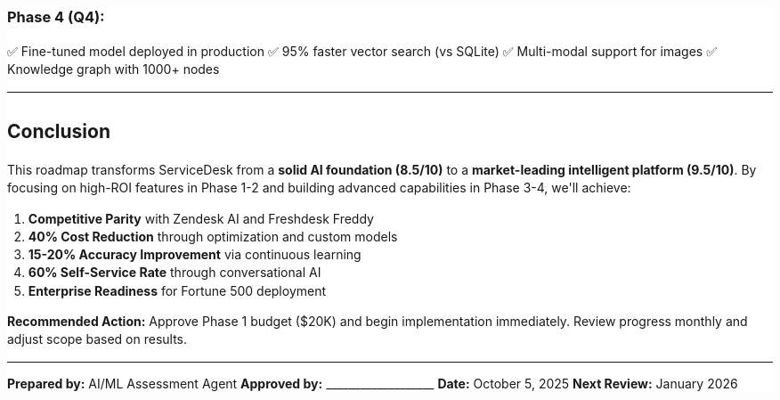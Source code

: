 ### Phase 4 (Q4):
✅ Fine-tuned model deployed in production
✅ 95% faster vector search (vs SQLite)
✅ Multi-modal support for images
✅ Knowledge graph with 1000+ nodes

---

## Conclusion

This roadmap transforms ServiceDesk from a **solid AI foundation (8.5/10)** to a **market-leading intelligent platform (9.5/10)**. By focusing on high-ROI features in Phase 1-2 and building advanced capabilities in Phase 3-4, we'll achieve:

1. **Competitive Parity** with Zendesk AI and Freshdesk Freddy
2. **40% Cost Reduction** through optimization and custom models
3. **15-20% Accuracy Improvement** via continuous learning
4. **60% Self-Service Rate** through conversational AI
5. **Enterprise Readiness** for Fortune 500 deployment

**Recommended Action:** Approve Phase 1 budget ($20K) and begin implementation immediately. Review progress monthly and adjust scope based on results.

---

**Prepared by:** AI/ML Assessment Agent
**Approved by:** ___________________
**Date:** October 5, 2025
**Next Review:** January 2026
